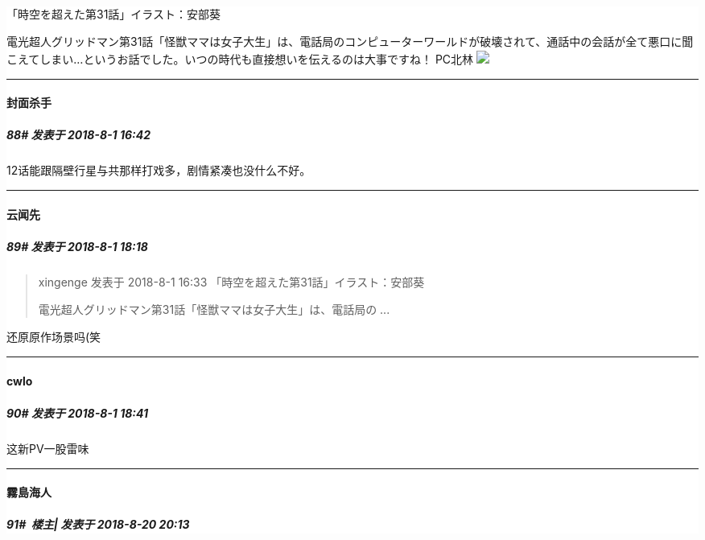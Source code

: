 


「時空を超えた第31話」イラスト：安部葵

電光超人グリッドマン第31話「怪獣ママは女子大生」は、電話局のコンピューターワールドが破壊されて、通話中の会話が全て悪口に聞こえてしまい…というお話でした。いつの時代も直接想いを伝えるのは大事ですね！ PC北林
<img src="http://wx2.sinaimg.cn/large/740ca5e5gy1ftua8gen5ej20nl0xc1ky.jpg" referrerpolicy="no-referrer">







*****

####  封面杀手  
##### 88#       发表于 2018-8-1 16:42




12话能跟隔壁行星与共那样打戏多，剧情紧凑也没什么不好。







*****

####  云闻先  
##### 89#       发表于 2018-8-1 18:18



<blockquote>xingenge 发表于 2018-8-1 16:33
「時空を超えた第31話」イラスト：安部葵

電光超人グリッドマン第31話「怪獣ママは女子大生」は、電話局の ...</blockquote>
还原原作场景吗(笑







*****

####  cwlo  
##### 90#       发表于 2018-8-1 18:41




这新PV一股雷味







*****

####  霧島海人  
##### 91#         楼主| 发表于 2018-8-20 20:13
